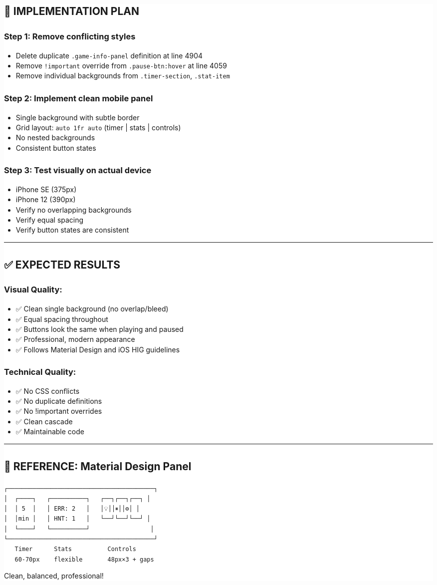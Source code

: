 
## 🎯 IMPLEMENTATION PLAN

### Step 1: Remove conflicting styles
- Delete duplicate `.game-info-panel` definition at line 4904
- Remove `!important` override from `.pause-btn:hover` at line 4059
- Remove individual backgrounds from `.timer-section`, `.stat-item`

### Step 2: Implement clean mobile panel
- Single background with subtle border
- Grid layout: `auto 1fr auto` (timer | stats | controls)
- No nested backgrounds
- Consistent button states

### Step 3: Test visually on actual device
- iPhone SE (375px)
- iPhone 12 (390px)
- Verify no overlapping backgrounds
- Verify equal spacing
- Verify button states are consistent

---

## ✅ EXPECTED RESULTS

### Visual Quality:
- ✅ Clean single background (no overlap/bleed)
- ✅ Equal spacing throughout
- ✅ Buttons look the same when playing and paused
- ✅ Professional, modern appearance
- ✅ Follows Material Design and iOS HIG guidelines

### Technical Quality:
- ✅ No CSS conflicts
- ✅ No duplicate definitions
- ✅ No !important overrides
- ✅ Clean cascade
- ✅ Maintainable code

---

## 📱 REFERENCE: Material Design Panel

```
┌─────────────────────────────────────────┐
│  ┌────┐   ┌──────────┐   ┌──┐┌──┐┌──┐ │
│  │ 5  │   │ ERR: 2   │   │💡││⏸││⚙│ │
│  │min │   │ HNT: 1   │   └──┘└──┘└──┘ │
│  └────┘   └──────────┘                 │
└─────────────────────────────────────────┘
   Timer      Stats          Controls
   60-70px    flexible       48px×3 + gaps
```

Clean, balanced, professional!
